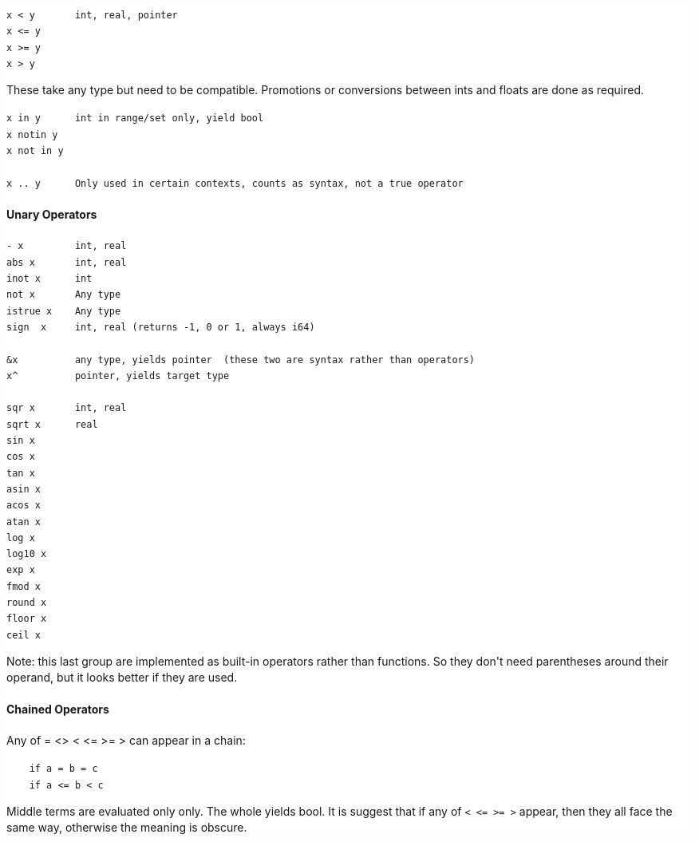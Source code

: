 ````
x < y       int, real, pointer
x <= y
x >= y
x > y
````
These take any type but need to be compatible. Promotions or conversions between ints and floats are done as required.
````
x in y      int in range/set only, yield bool
x notin y
x not in y

x .. y      Only used in certain contexts, counts as syntax, not a true operator
````
#### Unary Operators
````
- x         int, real
abs x       int, real
inot x      int
not x       Any type
istrue x    Any type
sign  x     int, real (returns -1, 0 or 1, always i64)

&x          any type, yields pointer  (these two are syntax rather than operators)
x^          pointer, yields target type

sqr x       int, real
sqrt x      real
sin x
cos x
tan x
asin x
acos x
atan x
log x
log10 x
exp x
fmod x
round x
floor x
ceil x
````
Note: this last group are implemented as built-in operators rather than functions. So they don't need parentheses around their operand,
but it looks better if they are used.

#### Chained Operators

Any of = <> < <= >= > can appear in a chain:
````
    if a = b = c
    if a <= b < c
````
Middle terms are evaluated only only. The whole yields bool. It is suggest that if any of `< <= >= >` appear, then they
all face the same way, otherwise the meaning is obscure.
